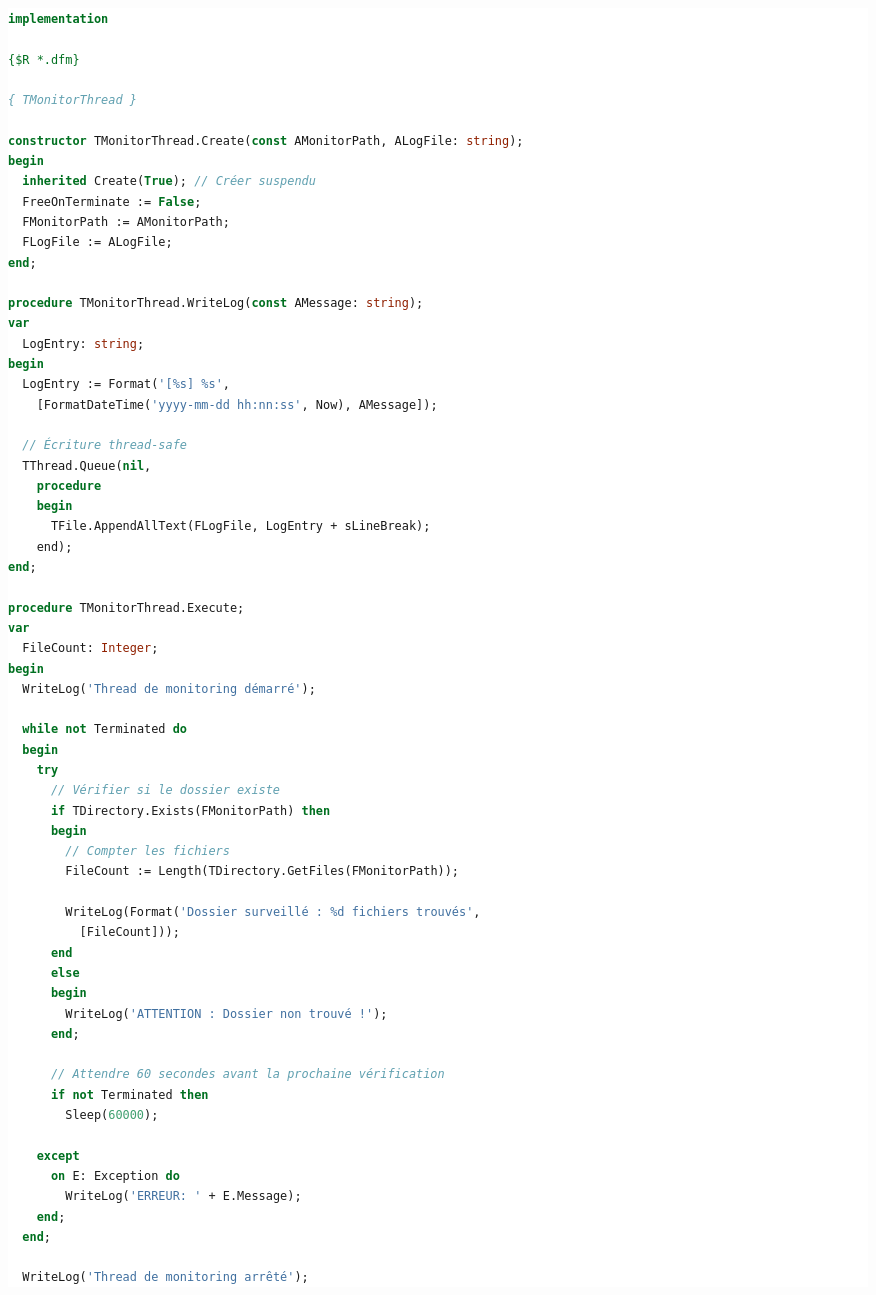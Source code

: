 ```pascal
implementation

{$R *.dfm}

{ TMonitorThread }

constructor TMonitorThread.Create(const AMonitorPath, ALogFile: string);
begin
  inherited Create(True); // Créer suspendu
  FreeOnTerminate := False;
  FMonitorPath := AMonitorPath;
  FLogFile := ALogFile;
end;

procedure TMonitorThread.WriteLog(const AMessage: string);
var
  LogEntry: string;
begin
  LogEntry := Format('[%s] %s',
    [FormatDateTime('yyyy-mm-dd hh:nn:ss', Now), AMessage]);

  // Écriture thread-safe
  TThread.Queue(nil,
    procedure
    begin
      TFile.AppendAllText(FLogFile, LogEntry + sLineBreak);
    end);
end;

procedure TMonitorThread.Execute;
var
  FileCount: Integer;
begin
  WriteLog('Thread de monitoring démarré');

  while not Terminated do
  begin
    try
      // Vérifier si le dossier existe
      if TDirectory.Exists(FMonitorPath) then
      begin
        // Compter les fichiers
        FileCount := Length(TDirectory.GetFiles(FMonitorPath));

        WriteLog(Format('Dossier surveillé : %d fichiers trouvés',
          [FileCount]));
      end
      else
      begin
        WriteLog('ATTENTION : Dossier non trouvé !');
      end;

      // Attendre 60 secondes avant la prochaine vérification
      if not Terminated then
        Sleep(60000);

    except
      on E: Exception do
        WriteLog('ERREUR: ' + E.Message);
    end;
  end;

  WriteLog('Thread de monitoring arrêté');
```